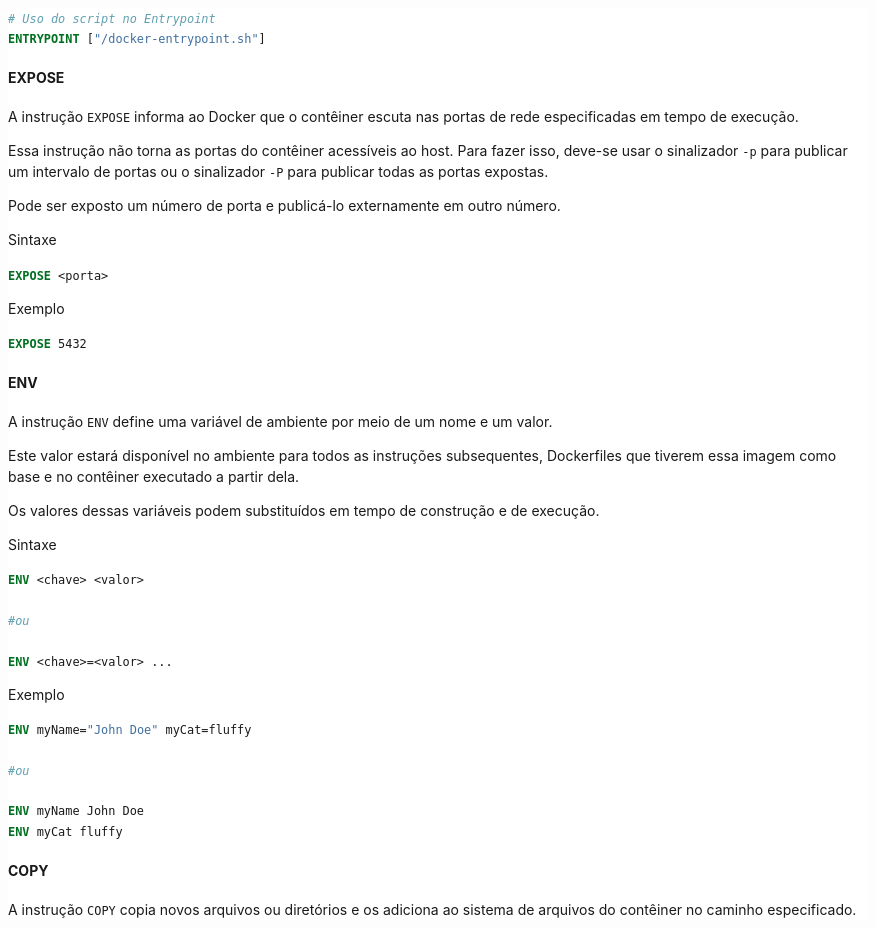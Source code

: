 

```Dockerfile
# Uso do script no Entrypoint
ENTRYPOINT ["/docker-entrypoint.sh"]
```

#### EXPOSE

A instrução `EXPOSE` informa ao Docker que o contêiner escuta nas portas de rede especificadas em tempo de execução.

Essa instrução não torna as portas do contêiner acessíveis ao host. Para fazer isso,  deve-se usar o sinalizador `-p` para publicar um intervalo de portas ou o sinalizador `-P` para publicar todas as portas expostas.

Pode ser exposto um número de porta e publicá-lo externamente em outro número.

Sintaxe
```Dockerfile
EXPOSE <porta>
```

Exemplo
```Dockerfile
EXPOSE 5432
```

#### ENV

A instrução `ENV` define uma variável de ambiente por meio de um nome e um valor.

Este valor estará disponível no ambiente para todos as instruções subsequentes, Dockerfiles que tiverem essa imagem como base e no contêiner executado a partir dela.

Os valores dessas variáveis podem substituídos em tempo de construção e de execução.

Sintaxe
```Dockerfile
ENV <chave> <valor>

#ou

ENV <chave>=<valor> ...
```

Exemplo
```Dockerfile
ENV myName="John Doe" myCat=fluffy

#ou

ENV myName John Doe
ENV myCat fluffy
```

#### COPY

A instrução `COPY` copia novos arquivos ou diretórios e os adiciona ao sistema de arquivos do contêiner no caminho especificado.
